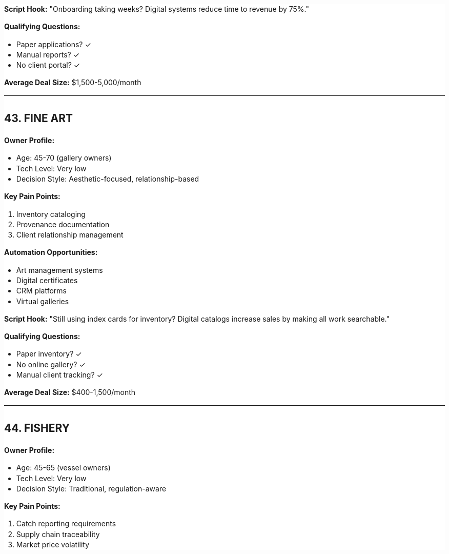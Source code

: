 **Script Hook:**
"Onboarding taking weeks? Digital systems reduce time to revenue by 75%."

**Qualifying Questions:**
- Paper applications? ✓
- Manual reports? ✓
- No client portal? ✓

**Average Deal Size:** $1,500-5,000/month

---

## 43. FINE ART

**Owner Profile:**
- Age: 45-70 (gallery owners)
- Tech Level: Very low
- Decision Style: Aesthetic-focused, relationship-based

**Key Pain Points:**
1. Inventory cataloging
2. Provenance documentation
3. Client relationship management

**Automation Opportunities:**
- Art management systems
- Digital certificates
- CRM platforms
- Virtual galleries

**Script Hook:**
"Still using index cards for inventory? Digital catalogs increase sales by making all work searchable."

**Qualifying Questions:**
- Paper inventory? ✓
- No online gallery? ✓
- Manual client tracking? ✓

**Average Deal Size:** $400-1,500/month

---

## 44. FISHERY

**Owner Profile:**
- Age: 45-65 (vessel owners)
- Tech Level: Very low
- Decision Style: Traditional, regulation-aware

**Key Pain Points:**
1. Catch reporting requirements
2. Supply chain traceability
3. Market price volatility
